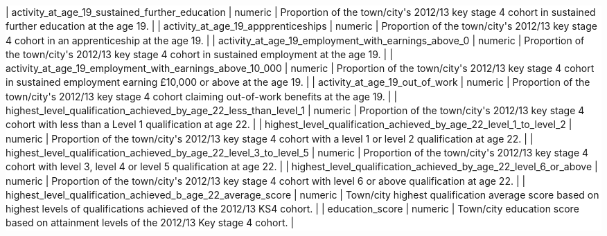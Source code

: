| activity_at_age_19_sustained_further_education                    | numeric   | Proportion of the town/city's 2012/13 key stage 4 cohort in sustained further education at the age 19.                                   |
| activity_at_age_19_appprenticeships                               | numeric   | Proportion of the town/city's 2012/13 key stage 4 cohort in an apprenticeship at the age 19.                                             |
| activity_at_age_19_employment_with_earnings_above_0               | numeric   | Proportion of the town/city's 2012/13 key stage 4 cohort in sustained employment at the age 19.                                          |
| activity_at_age_19_employment_with_earnings_above_10_000          | numeric   | Proportion of the town/city's 2012/13 key stage 4 cohort in sustained employment earning £10,000 or above at the age 19.                 |
| activity_at_age_19_out_of_work                                    | numeric   | Proportion of the town/city's 2012/13 key stage 4 cohort claiming out-of-work benefits at the age 19.                                    |
| highest_level_qualification_achieved_by_age_22_less_than_level_1  | numeric   | Proportion of the town/city's 2012/13 key stage 4 cohort with less than a Level 1 qualification at age 22.                               |
| highest_level_qualification_achieved_by_age_22_level_1_to_level_2 | numeric   | Proportion of the town/city's 2012/13 key stage 4 cohort with a level 1 or level 2 qualification at age 22.                              |
| highest_level_qualification_achieved_by_age_22_level_3_to_level_5 | numeric   | Proportion of the town/city's 2012/13 key stage 4 cohort with level 3, level 4 or level 5 qualification at age 22.                       |
| highest_level_qualification_achieved_by_age_22_level_6_or_above   | numeric   | Proportion of the town/city's 2012/13 key stage 4 cohort with level 6 or above qualification at age 22.                                  |
| highest_level_qualification_achieved_b_age_22_average_score       | numeric   | Town/city highest qualification average score based on highest levels of qualifications achieved of the 2012/13 KS4 cohort.              |
| education_score                                                   | numeric   | Town/city education score based on attainment levels of the 2012/13 Key stage 4 cohort.                                                  |
